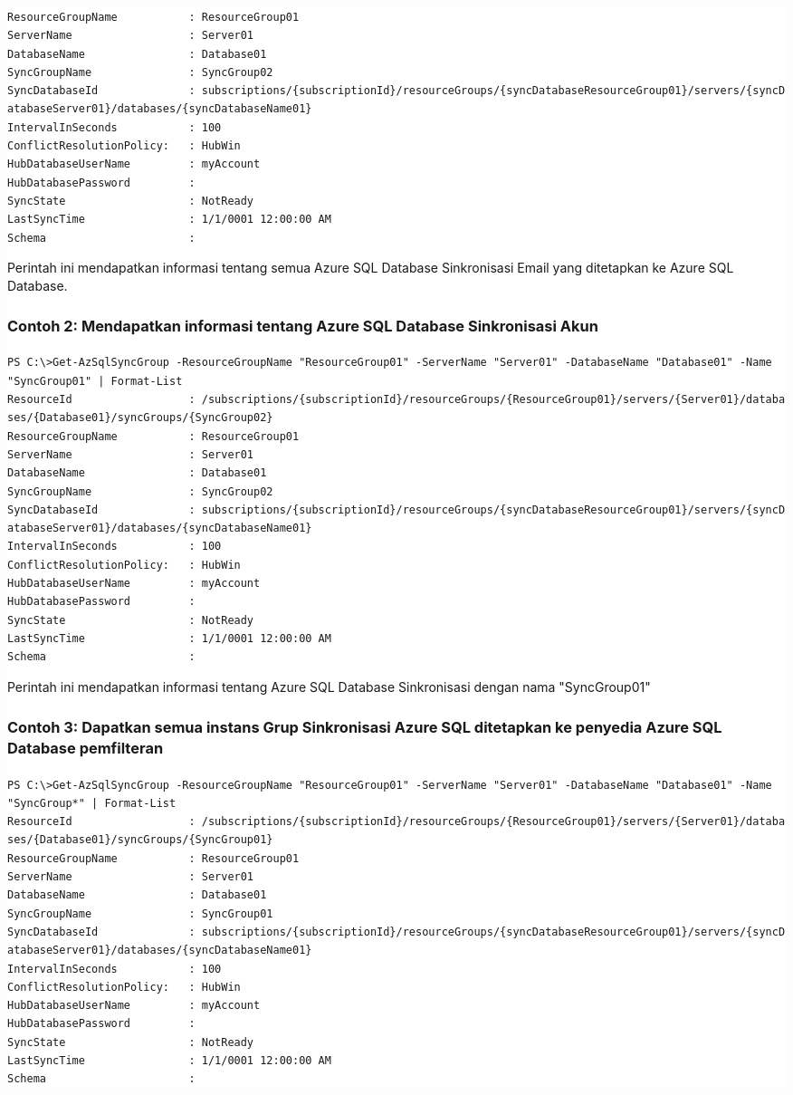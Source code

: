 ```
ResourceGroupName           : ResourceGroup01
ServerName                  : Server01
DatabaseName                : Database01
SyncGroupName               : SyncGroup02
SyncDatabaseId              : subscriptions/{subscriptionId}/resourceGroups/{syncDatabaseResourceGroup01}/servers/{syncDatabaseServer01}/databases/{syncDatabaseName01}
IntervalInSeconds           : 100
ConflictResolutionPolicy:   : HubWin
HubDatabaseUserName         : myAccount
HubDatabasePassword         : 
SyncState                   : NotReady
LastSyncTime                : 1/1/0001 12:00:00 AM
Schema                      :
```

Perintah ini mendapatkan informasi tentang semua Azure SQL Database Sinkronisasi Email yang ditetapkan ke Azure SQL Database.

### Contoh 2: Mendapatkan informasi tentang Azure SQL Database Sinkronisasi Akun
```
PS C:\>Get-AzSqlSyncGroup -ResourceGroupName "ResourceGroup01" -ServerName "Server01" -DatabaseName "Database01" -Name "SyncGroup01" | Format-List
ResourceId                  : /subscriptions/{subscriptionId}/resourceGroups/{ResourceGroup01}/servers/{Server01}/databases/{Database01}/syncGroups/{SyncGroup02}
ResourceGroupName           : ResourceGroup01
ServerName                  : Server01
DatabaseName                : Database01
SyncGroupName               : SyncGroup02
SyncDatabaseId              : subscriptions/{subscriptionId}/resourceGroups/{syncDatabaseResourceGroup01}/servers/{syncDatabaseServer01}/databases/{syncDatabaseName01}
IntervalInSeconds           : 100
ConflictResolutionPolicy:   : HubWin
HubDatabaseUserName         : myAccount
HubDatabasePassword         : 
SyncState                   : NotReady
LastSyncTime                : 1/1/0001 12:00:00 AM
Schema                      :
```

Perintah ini mendapatkan informasi tentang Azure SQL Database Sinkronisasi dengan nama "SyncGroup01"

### Contoh 3: Dapatkan semua instans Grup Sinkronisasi Azure SQL ditetapkan ke penyedia Azure SQL Database pemfilteran
```
PS C:\>Get-AzSqlSyncGroup -ResourceGroupName "ResourceGroup01" -ServerName "Server01" -DatabaseName "Database01" -Name "SyncGroup*" | Format-List
ResourceId                  : /subscriptions/{subscriptionId}/resourceGroups/{ResourceGroup01}/servers/{Server01}/databases/{Database01}/syncGroups/{SyncGroup01}
ResourceGroupName           : ResourceGroup01
ServerName                  : Server01
DatabaseName                : Database01
SyncGroupName               : SyncGroup01
SyncDatabaseId              : subscriptions/{subscriptionId}/resourceGroups/{syncDatabaseResourceGroup01}/servers/{syncDatabaseServer01}/databases/{syncDatabaseName01}
IntervalInSeconds           : 100
ConflictResolutionPolicy:   : HubWin
HubDatabaseUserName         : myAccount
HubDatabasePassword         : 
SyncState                   : NotReady
LastSyncTime                : 1/1/0001 12:00:00 AM
Schema                      :  

```
